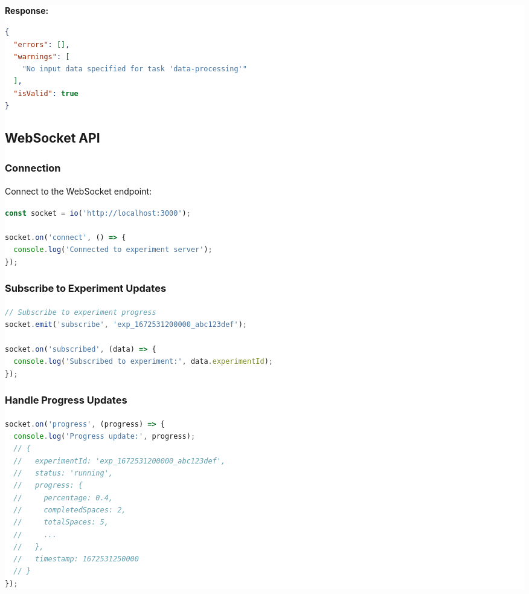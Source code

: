 **Response:**
```json
{
  "errors": [],
  "warnings": [
    "No input data specified for task 'data-processing'"
  ],
  "isValid": true
}
```

## WebSocket API

### Connection

Connect to the WebSocket endpoint:

```javascript
const socket = io('http://localhost:3000');

socket.on('connect', () => {
  console.log('Connected to experiment server');
});
```

### Subscribe to Experiment Updates

```javascript
// Subscribe to experiment progress
socket.emit('subscribe', 'exp_1672531200000_abc123def');

socket.on('subscribed', (data) => {
  console.log('Subscribed to experiment:', data.experimentId);
});
```

### Handle Progress Updates

```javascript
socket.on('progress', (progress) => {
  console.log('Progress update:', progress);
  // {
  //   experimentId: 'exp_1672531200000_abc123def',
  //   status: 'running',
  //   progress: {
  //     percentage: 0.4,
  //     completedSpaces: 2,
  //     totalSpaces: 5,
  //     ...
  //   },
  //   timestamp: 1672531250000
  // }
});
```

